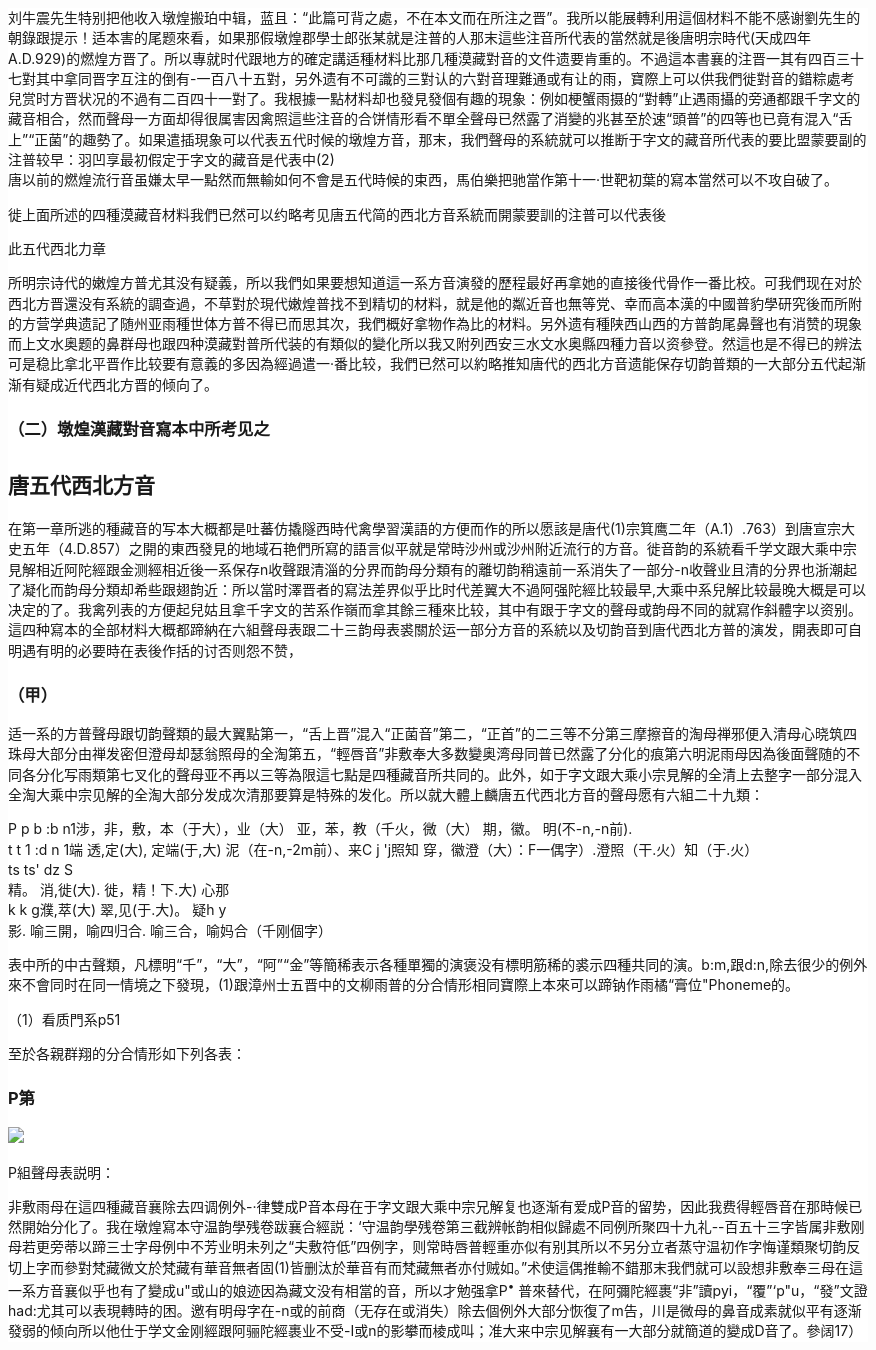 刘牛震先生特别把他收入墩煌搬珀中辑，蓝且：“此篇可背之處，不在本文而在所注之晋”。我所以能展轉利用這個材料不能不感谢劉先生的朝錄跟提示！适本害的尾题來看，如果那假墩煌郡學士郎张某就是注普的人那末這些注音所代表的當然就是後唐明宗時代(天成四年A.D.929)的燃煌方晋了。所以專就时代跟地方的確定講适種材料比那几種漠藏對音的文件遗要肯重的。不過這本書襄的注晋一其有四百三十七對其中拿同晋字互注的倒有-一百八十五對，另外遗有不可識的三對认的六對音理難通或有让的雨，寶際上可以供我們徙對音的錯粽處考兒赏时方晋状况的不過有二百四十一對了。我根據一點材料却也發見發個有趣的現象：例如梗蟹雨摄的“對轉”止遇雨攝的旁通都跟千字文的藏音相合，然而聲母一方面却得很属害因禽照這些注音的合饼情形看不單全聲母已然露了消變的兆甚至於速“頭普”的四等也已竟有混入“舌上”“正菌”的趣勢了。如果遣插現象可以代表五代时候的墩煌方音，那末，我們聲母的系統就可以推断于字文的藏音所代表的要比盟蒙要副的注普较早：羽凹享最初假定于字文的藏音是代表中(2)  
唐以前的燃煌流行音虽嫌太早一點然而無輸如何不會是五代時候的束西，馬伯樂把驰當作第十一·世靶初葉的寫本當然可以不攻自破了。  

徙上面所述的四種漠藏音材料我們已然可以约略考见唐五代简的西北方音系統而開蒙要訓的注普可以代表後  

此五代西北力章  

所明宗诗代的嫩煌方普尤其没有疑義，所以我們如果要想知道這一系方音演發的歷程最好再拿她的直接後代骨作一番比校。可我們现在对於西北方晋還没有系統的調查過，不草對於現代嫩煌普找不到精切的材料，就是他的粼近音也無等党、幸而高本漢的中國普豹學研究後而所附的方营学典遗記了随州亚雨種世体方普不得已而思其次，我們概好拿物作為比的材料。另外遗有種陕西山西的方普韵尾鼻聲也有消赞的現象而上文水奥题的鼻群母也跟四种漠藏對普所代装的有類似的變化所以我又附列西安三水文水奥縣四種力音以资參登。然這也是不得已的辨法可是稳比拿北平晋作比较要有意義的多因為經過遣一·番比较，我們已然可以約略推知唐代的西北方音遗能保存切韵普類的一大部分五代起渐渐有疑成近代西北方晋的倾向了。  

### （二）墩煌漢藏對音寫本中所考见之  

## 唐五代西北方音  

在第一章所逃的種藏音的写本大概都是吐蕃仿撬隧西時代禽學習漢語的方便而作的所以愿該是唐代(1)宗箕鹰二年（A.1）.763）到唐宣宗大史五年（4.D.857）之開的東西發見的地域石艳們所寫的語言似平就是常時沙州或沙州附近流行的方音。徙音韵的系統看千学文跟大乘中宗見解相近阿陀經跟金测經相近後一系保存n收聲跟清淄的分界而韵母分類有的離切韵稍遠前一系消失了一部分-n收聲业且清的分界也浙潮起了凝化而韵母分類却希些跟翅韵近：所以當时澤晋者的寫法差界似乎比时代差翼大不過阿强陀經比较最早,大乘中系兒解比较最晚大概是可以决定的了。我禽列表的方便起兒姑且拿千字文的苦系作嶺而拿其餘三種來比较，其中有跟于字文的聲母或韵母不同的就寫作斜體字以资别。這四种寫本的全部材料大概都蹄納在六組聲母表跟二十三韵母表裘關於运一部分方音的系統以及切韵音到唐代西北方普的演发，開表即可自明遇有明的必要時在表後作括的讨否则怨不赞，  

### （甲）  

适一系的方普聲母跟切韵聲類的最大翼點第一，“舌上晋”混入“正菌音”第二，“正首”的二三等不分第三摩擦音的淘母禅邪便入清母心晓筑四珠母大部分由禅发密但澄母却瑟翁照母的全淘第五，“輕唇音”非敷奉大多数變奥湾母同普已然露了分化的痕第六明泥雨母因為後面聲随的不同各分化写雨類第七叉化的聲母亚不再以三等為限這七點是四種藏音所共同的。此外，如于字文跟大乘小宗見解的全清上去整字一部分混入全淘大乘中宗见解的全淘大部分发成次清那要算是特殊的发化。所以就大體上麟唐五代西北方音的聲母愿有六組二十九類：  

P p b :b n1涉，非，敷，本（于大），业（大） 亚，苯，教（千火，微（大） 期，徽。 明(不-n,-n前).  
t t 1 :d n 1端 透,定(大), 定端(于,大) 泥（在-n,-2m前）、来C j 'j照知 穿，徽澄（大）：F一偶字）.澄照（干.火）知（于.火）  
ts ts' dz S  
精。 消,徙(大). 徙，精！下.大) 心那  
k k g濮,萃(大) 翠,见(于.大)。 疑h y  
影. 喻三開，喻四归合. 喻三合，喻妈合（千刚個字）  

表中所的中古聲類，凡標明“千”，“大”，“阿”“金”等簡稀表示各種單獨的演褒没有標明筋稀的裘示四種共同的演。b:m,跟d:n,除去很少的例外來不會同时在同一情境之下發現，(1)跟漳州士五晋中的文柳雨普的分合情形相同寶際上本來可以蹄钠作雨橘“膏位"Phoneme的。  

（1）看质門系p51  

至於各親群翔的分合情形如下列各表：  

### P第  

![](https://cdn-mineru.openxlab.org.cn/extract/cadce793-db19-4b11-8297-3ddb407a1229/b050469eb078dc5d4a210d70dd6893c71fcad627c54c7e79df14867500d62128.jpg)  

P組聲母表説明：  

非敷雨母在這四種藏音襄除去四调例外-·律雙成P音本母在于字文跟大乘中宗兄解复也逐渐有爱成P音的留势，因此我费得輕唇音在那時候已然開始分化了。我在墩煌寫本守温韵學残卷跋襄合經説：‘守温韵學残卷第三截辨帐韵相似歸處不同例所聚四十九礼--百五十三字皆属非敷刚母若更旁蒂以蹄三士字母例中不芳业明未列之“夫敷符低”四例字，则常時唇普輕重亦似有别其所以不另分立者蒸守温初作字悔谨類聚切韵反切上字而參對梵藏微文於梵藏有華音無者固(1)皆删汰於華音有而梵藏無者亦付贼如。”术使這偶推輸不錯那末我們就可以設想非敷奉三母在這一系方音襄似乎也有了變成u"或山的娘迹因為藏文没有相當的音，所以才勉强拿$\mathsf{P}^{\bullet}$ 普來替代，在阿彌陀經裹“非”讀pyi，“覆”‘p"u，“發”文證had:尤其可以表現轉時的困。邀有明母字在-n或的前商（无存在或消失）除去個例外大部分恢復了m告，川是微母的鼻音成素就似平有逐渐發弱的倾向所以他仕于学文金刚經跟阿骊陀經裹业不受-I或n的影攀而棱成叫；准大来中宗见解襄有一大部分就簡道的變成D音了。參阔17）  
